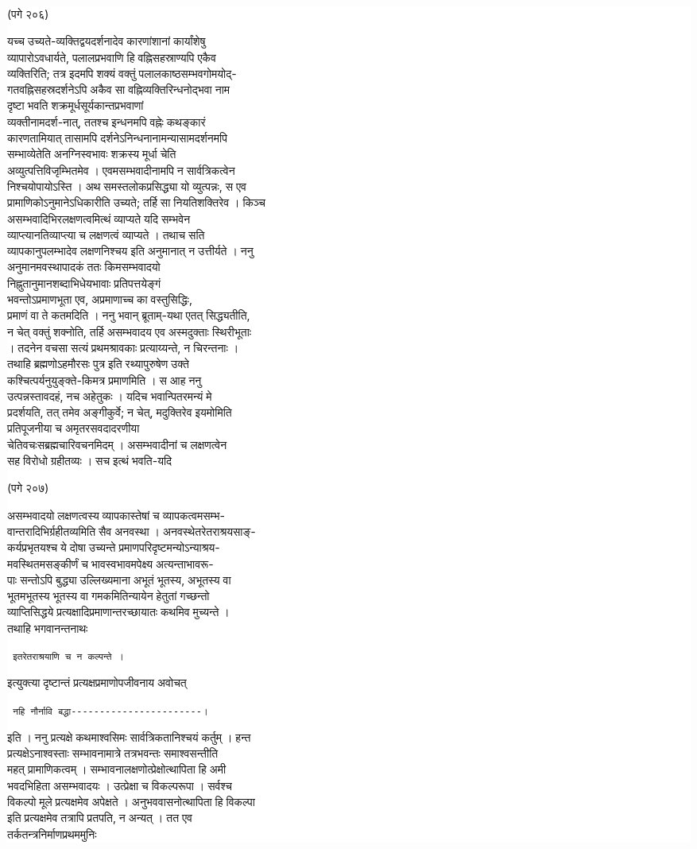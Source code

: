 (पगे २०६)  
  
यच्च उच्यते-व्यक्तिद्वयदर्शनादेव कारणांशानां कार्यांशेषु   
व्यापारोऽवधार्यते, पलालप्रभवाणि हि वह्निसहस्राण्यपि एकैव   
व्यक्तिरिति; तत्र इदमपि शक्यं वक्तुं पलालकाष्ठसम्भवगोमयोद्-  
गतवह्निसहस्रदर्शनेऽपि अकैव सा वह्निव्यक्तिरिन्धनोद्भवा नाम   
दृष्टा भवति शक्रमूर्धसूर्यकान्तप्रभवाणां   
व्यक्तीनामदर्श-नात्, ततश्च इन्धनमपि वह्नेः कथङ्कारं   
कारणतामियात् तासामपि दर्शनेऽनिन्धनानामन्यासामदर्शनमपि   
सम्भाव्येतेति अनग्निस्वभावः शक्रस्य मूर्धा चेति   
अव्युत्पत्तिविजृम्भितमेव । एवमसम्भवादीनामपि न सार्वत्रिकत्वेन   
निश्चयोपायोऽस्ति । अथ समस्तलोकप्रसिद्ध्या यो व्युत्पन्नः, स एव   
प्रामाणिकोऽनुमानेऽधिकारीति उच्यते; तर्हि सा नियतिशक्तिरेव । किञ्च   
असम्भवादिभिरलक्षणत्वमित्थं व्याप्यते यदि सम्भवेन   
व्याप्त्यानतिव्याप्त्या च लक्षणत्वं व्याप्यते । तथाच सति   
व्यापकानुपलम्भादेव लक्षणनिश्चय इति अनुमानात् न उत्तीर्यते । ननु   
अनुमानमवस्थापादकं ततः किमसम्भवादयो   
निह्नुतानुमानशब्दाभिधेयभावाः प्रतिपत्तयेङ्गं   
भवन्तोऽप्रमाणभूता एव, अप्रमाणाच्च का वस्तुसिद्धिः,   
प्रमाणं वा ते कतमदिति । ननु भवान् ब्रूताम्-यथा एतत् सिद्ध्यतीति,   
न चेत् वक्तुं शक्नोति, तर्हि असम्भवादय एव अस्मदुक्ताः स्थिरीभूताः   
। तदनेन वचसा सत्यं प्रथमश्रावकाः प्रत्याय्यन्ते, न चिरन्तनाः ।   
तथाहि ब्रह्मणोऽहमौरसः पुत्र इति रथ्यापुरुषेण उक्ते   
कश्चित्पर्यनुयुङ्क्ते-किमत्र प्रमाणमिति । स आह ननु   
उत्पन्नस्तावदहं, नच अहेतुकः । यदिच भवान्पितरमन्यं मे   
प्रदर्शयति, तत् तमेव अङ्गीकुर्वे; न चेत्, मदुक्तिरेव इयमोमिति   
प्रतिपूजनीया च अमृतरसवदादरणीया   
चेतिवचःसब्रह्मचारिवचनमिदम् । असम्भवादीनां च लक्षणत्वेन   
सह विरोधो ग्रहीतव्यः । सच इत्थं भवति-यदि  
  
(पगे २०७)  
  
असम्भवादयो लक्षणत्वस्य व्यापकास्तेषां च व्यापकत्वमसम्भ-  
वान्तरादिभिर्ग्रहीतव्यमिति सैव अनवस्था । अनवस्थेतरेतराश्रयसाङ्-  
कर्यप्रभृतयश्च ये दोषा उच्यन्ते प्रमाणपरिदृष्टमन्योऽन्याश्रय-  
मवस्थितमसङ्कीर्णं च भावस्वभावमपेक्ष्य अत्यन्ताभावरू-  
पाः सन्तोऽपि बुद्ध्या उल्लिख्यमाना अभूतं भूतस्य, अभूतस्य वा   
भूतमभूतस्य भूतस्य वा गमकमितिन्यायेन हेतुतां गच्छन्तो   
व्याप्तिसिद्धये प्रत्यक्षादिप्रमाणान्तरच्छायातः कथमिव मुच्यन्ते ।   
तथाहि भगवानन्तनाथः  
  
     इतरेतराश्रयाणि च न कल्पन्ते ।  
  
इत्युक्त्या दृष्टान्तं प्रत्यक्षप्रमाणोपजीवनाय अवोचत्  
  
     नहि नौर्नावि बद्धा-----------------------।  
  
इति । ननु प्रत्यक्षे कथमाश्वसिमः सार्वत्रिकतानिश्चयं कर्तुम् । हन्त   
प्रत्यक्षेऽनाश्वस्ताः सम्भावनामात्रे तत्रभवन्तः समाश्वसन्तीति   
महत् प्रामाणिकत्वम् । सम्भावनालक्षणोत्प्रेक्षोत्थापिता हि अमी   
भवदभिहिता असम्भवादयः । उत्प्रेक्षा च विकल्परूपा । सर्वश्च   
विकल्पो मूले प्रत्यक्षमेव अपेक्षते । अनुभववासनोत्थापिता हि विकल्पा   
इति प्रत्यक्षमेव तत्रापि प्रतपति, न अन्यत् । तत एव   
तर्कतन्त्रनिर्माणप्रथममुनिः  
  